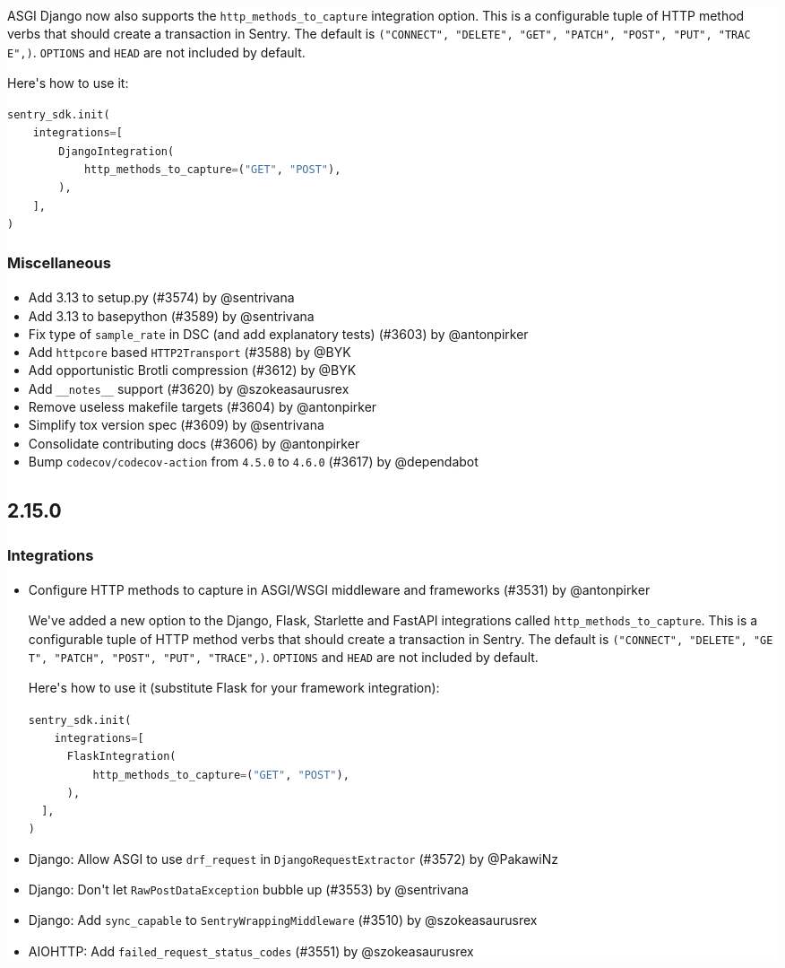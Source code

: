   ASGI Django now also supports the `http_methods_to_capture` integration option. This is a configurable tuple of HTTP method verbs that should create a transaction in Sentry. The default is `("CONNECT", "DELETE", "GET", "PATCH", "POST", "PUT", "TRACE",)`. `OPTIONS` and `HEAD` are not included by default.

  Here's how to use it:

  ```python
  sentry_sdk.init(
      integrations=[
          DjangoIntegration(
              http_methods_to_capture=("GET", "POST"),
          ),
      ],
  )
  ```

### Miscellaneous

- Add 3.13 to setup.py (#3574) by @sentrivana
- Add 3.13 to basepython (#3589) by @sentrivana
- Fix type of `sample_rate` in DSC (and add explanatory tests) (#3603) by @antonpirker
- Add `httpcore` based `HTTP2Transport` (#3588) by @BYK
- Add opportunistic Brotli compression (#3612) by @BYK
- Add `__notes__` support (#3620) by @szokeasaurusrex
- Remove useless makefile targets (#3604) by @antonpirker
- Simplify tox version spec (#3609) by @sentrivana
- Consolidate contributing docs (#3606) by @antonpirker
- Bump `codecov/codecov-action` from `4.5.0` to `4.6.0` (#3617) by @dependabot

## 2.15.0

### Integrations

- Configure HTTP methods to capture in ASGI/WSGI middleware and frameworks (#3531) by @antonpirker

  We've added a new option to the Django, Flask, Starlette and FastAPI integrations called `http_methods_to_capture`. This is a configurable tuple of HTTP method verbs that should create a transaction in Sentry. The default is `("CONNECT", "DELETE", "GET", "PATCH", "POST", "PUT", "TRACE",)`. `OPTIONS` and `HEAD` are not included by default.

  Here's how to use it (substitute Flask for your framework integration):

  ```python
  sentry_sdk.init(
      integrations=[
        FlaskIntegration(
            http_methods_to_capture=("GET", "POST"),
        ),
    ],
  )
  ```

- Django: Allow ASGI to use `drf_request` in `DjangoRequestExtractor` (#3572) by @PakawiNz
- Django: Don't let `RawPostDataException` bubble up (#3553) by @sentrivana
- Django: Add `sync_capable` to `SentryWrappingMiddleware` (#3510) by @szokeasaurusrex
- AIOHTTP: Add `failed_request_status_codes` (#3551) by @szokeasaurusrex
